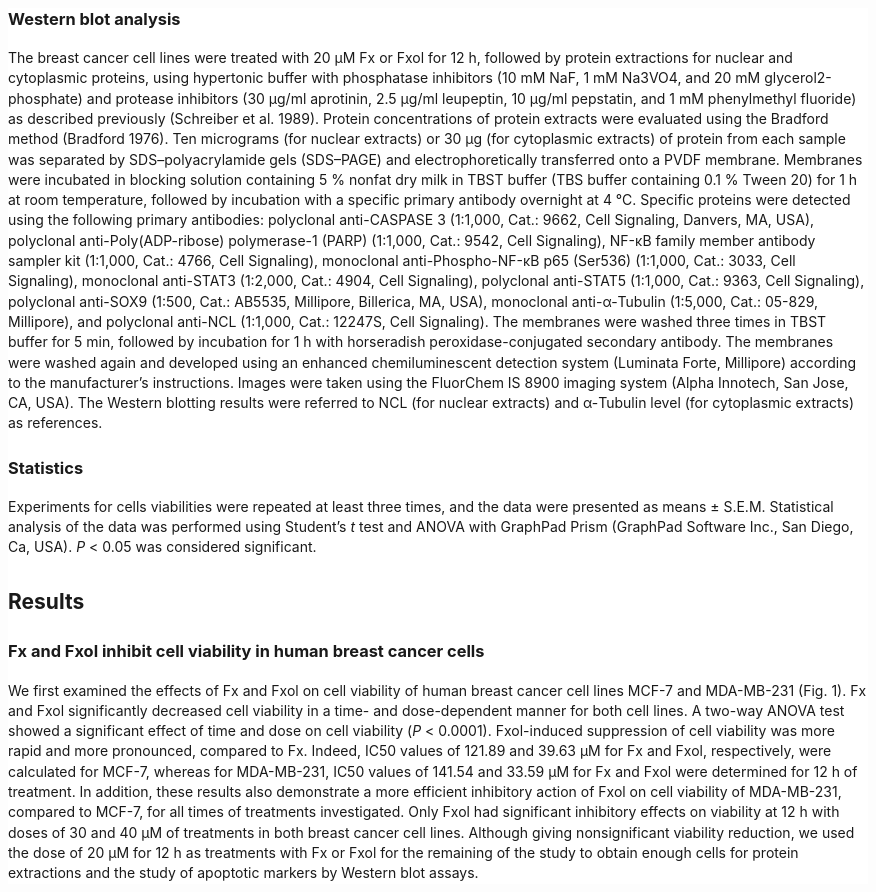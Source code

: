 ### Western blot analysis

The breast cancer cell lines were treated with 20 μM Fx or Fxol for 12 h, followed by protein extractions for nuclear and cytoplasmic proteins, using hypertonic buffer with phosphatase inhibitors (10 mM NaF, 1 mM Na3VO4, and 20 mM glycerol2-phosphate) and protease inhibitors (30 μg/ml aprotinin, 2.5 μg/ml leupeptin, 10 μg/ml pepstatin, and 1 mM phenylmethyl fluoride) as described previously (Schreiber et al. 1989). Protein concentrations of protein extracts were evaluated using the Bradford method (Bradford 1976). Ten micrograms (for nuclear extracts) or 30 μg (for cytoplasmic extracts) of protein from each sample was separated by SDS–polyacrylamide gels (SDS–PAGE) and electrophoretically transferred onto a PVDF membrane. Membranes were incubated in blocking solution containing 5 % nonfat dry milk in TBST buffer (TBS buffer containing 0.1 % Tween 20) for 1 h at room temperature, followed by incubation with a specific primary antibody overnight at 4 °C. Specific proteins were detected using the following primary antibodies: polyclonal anti-CASPASE 3 (1:1,000, Cat.: 9662, Cell Signaling, Danvers, MA, USA), polyclonal anti-Poly(ADP-ribose) polymerase-1 (PARP) (1:1,000, Cat.: 9542, Cell Signaling), NF-κB family member antibody sampler kit (1:1,000, Cat.: 4766, Cell Signaling), monoclonal anti-Phospho-NF-κB p65 (Ser536) (1:1,000, Cat.: 3033, Cell Signaling), monoclonal anti-STAT3 (1:2,000, Cat.: 4904, Cell Signaling), polyclonal anti-STAT5 (1:1,000, Cat.: 9363, Cell Signaling), polyclonal anti-SOX9 (1:500, Cat.: AB5535, Millipore, Billerica, MA, USA), monoclonal anti-α-Tubulin (1:5,000, Cat.: 05-829, Millipore), and polyclonal anti-NCL (1:1,000, Cat.: 12247S, Cell Signaling). The membranes were washed three times in TBST buffer for 5 min, followed by incubation for 1 h with horseradish peroxidase-conjugated secondary antibody. The membranes were washed again and developed using an enhanced chemiluminescent detection system (Luminata Forte, Millipore) according to the manufacturer’s instructions. Images were taken using the FluorChem IS 8900 imaging system (Alpha Innotech, San Jose, CA, USA). The Western blotting results were referred to NCL (for nuclear extracts) and α-Tubulin level (for cytoplasmic extracts) as references.

### Statistics

Experiments for cells viabilities were repeated at least three times, and the data were presented as means ± S.E.M. Statistical analysis of the data was performed using Student’s _t_ test and ANOVA with GraphPad Prism (GraphPad Software Inc., San Diego, Ca, USA). _P_ &lt; 0.05 was considered significant.

## Results

### Fx and Fxol inhibit cell viability in human breast cancer cells

We first examined the effects of Fx and Fxol on cell viability of human breast cancer cell lines MCF-7 and MDA-MB-231 (Fig. 1). Fx and Fxol significantly decreased cell viability in a time- and dose-dependent manner for both cell lines. A two-way ANOVA test showed a significant effect of time and dose on cell viability (_P_ &lt; 0.0001). Fxol-induced suppression of cell viability was more rapid and more pronounced, compared to Fx. Indeed, IC50 values of 121.89 and 39.63 μM for Fx and Fxol, respectively, were calculated for MCF-7, whereas for MDA-MB-231, IC50 values of 141.54 and 33.59 μM for Fx and Fxol were determined for 12 h of treatment. In addition, these results also demonstrate a more efficient inhibitory action of Fxol on cell viability of MDA-MB-231, compared to MCF-7, for all times of treatments investigated. Only Fxol had significant inhibitory effects on viability at 12 h with doses of 30 and 40 μM of treatments in both breast cancer cell lines. Although giving nonsignificant viability reduction, we used the dose of 20 μM for 12 h as treatments with Fx or Fxol for the remaining of the study to obtain enough cells for protein extractions and the study of apoptotic markers by Western blot assays.
